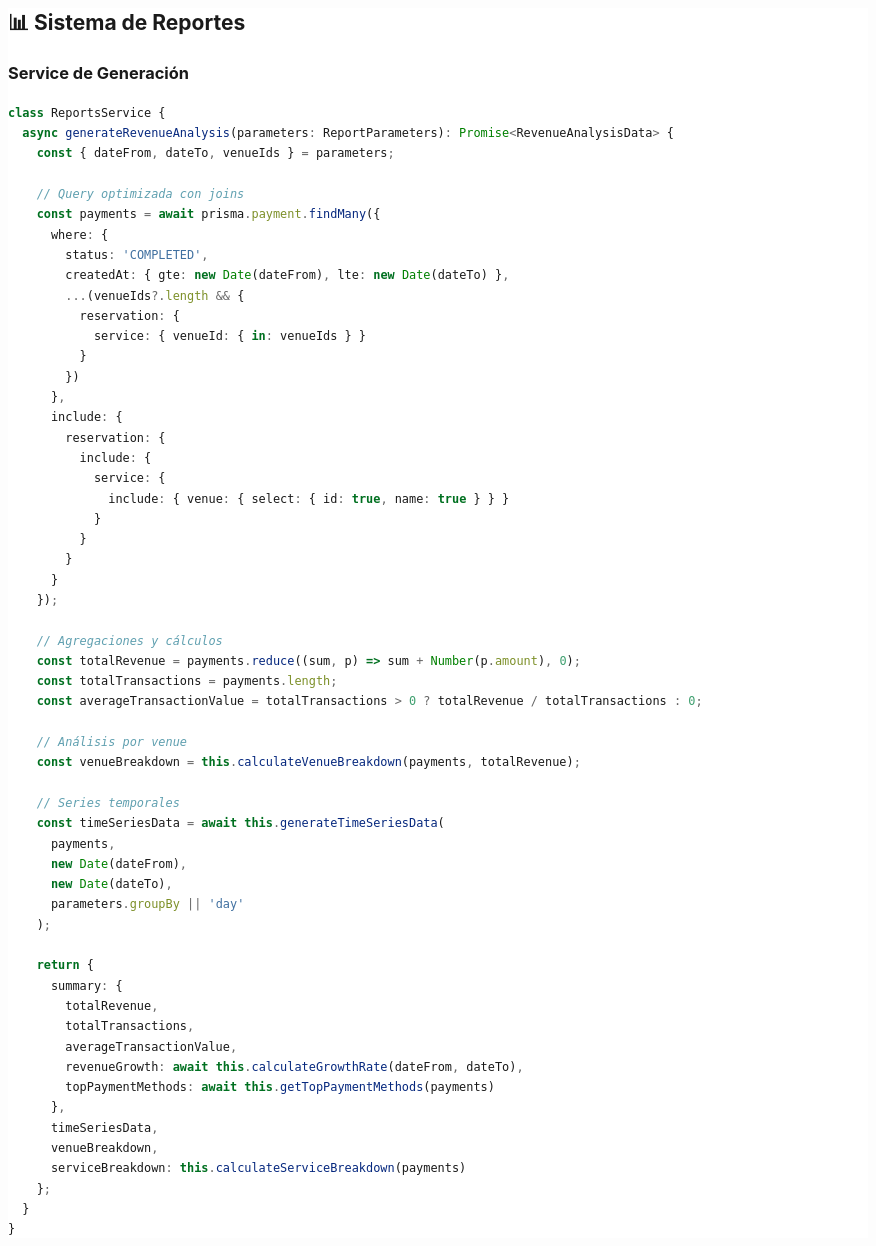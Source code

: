 
## 📊 Sistema de Reportes

### Service de Generación

```typescript
class ReportsService {
  async generateRevenueAnalysis(parameters: ReportParameters): Promise<RevenueAnalysisData> {
    const { dateFrom, dateTo, venueIds } = parameters;

    // Query optimizada con joins
    const payments = await prisma.payment.findMany({
      where: {
        status: 'COMPLETED',
        createdAt: { gte: new Date(dateFrom), lte: new Date(dateTo) },
        ...(venueIds?.length && {
          reservation: {
            service: { venueId: { in: venueIds } }
          }
        })
      },
      include: {
        reservation: {
          include: {
            service: {
              include: { venue: { select: { id: true, name: true } } }
            }
          }
        }
      }
    });

    // Agregaciones y cálculos
    const totalRevenue = payments.reduce((sum, p) => sum + Number(p.amount), 0);
    const totalTransactions = payments.length;
    const averageTransactionValue = totalTransactions > 0 ? totalRevenue / totalTransactions : 0;

    // Análisis por venue
    const venueBreakdown = this.calculateVenueBreakdown(payments, totalRevenue);

    // Series temporales
    const timeSeriesData = await this.generateTimeSeriesData(
      payments,
      new Date(dateFrom),
      new Date(dateTo),
      parameters.groupBy || 'day'
    );

    return {
      summary: {
        totalRevenue,
        totalTransactions,
        averageTransactionValue,
        revenueGrowth: await this.calculateGrowthRate(dateFrom, dateTo),
        topPaymentMethods: await this.getTopPaymentMethods(payments)
      },
      timeSeriesData,
      venueBreakdown,
      serviceBreakdown: this.calculateServiceBreakdown(payments)
    };
  }
}
```
